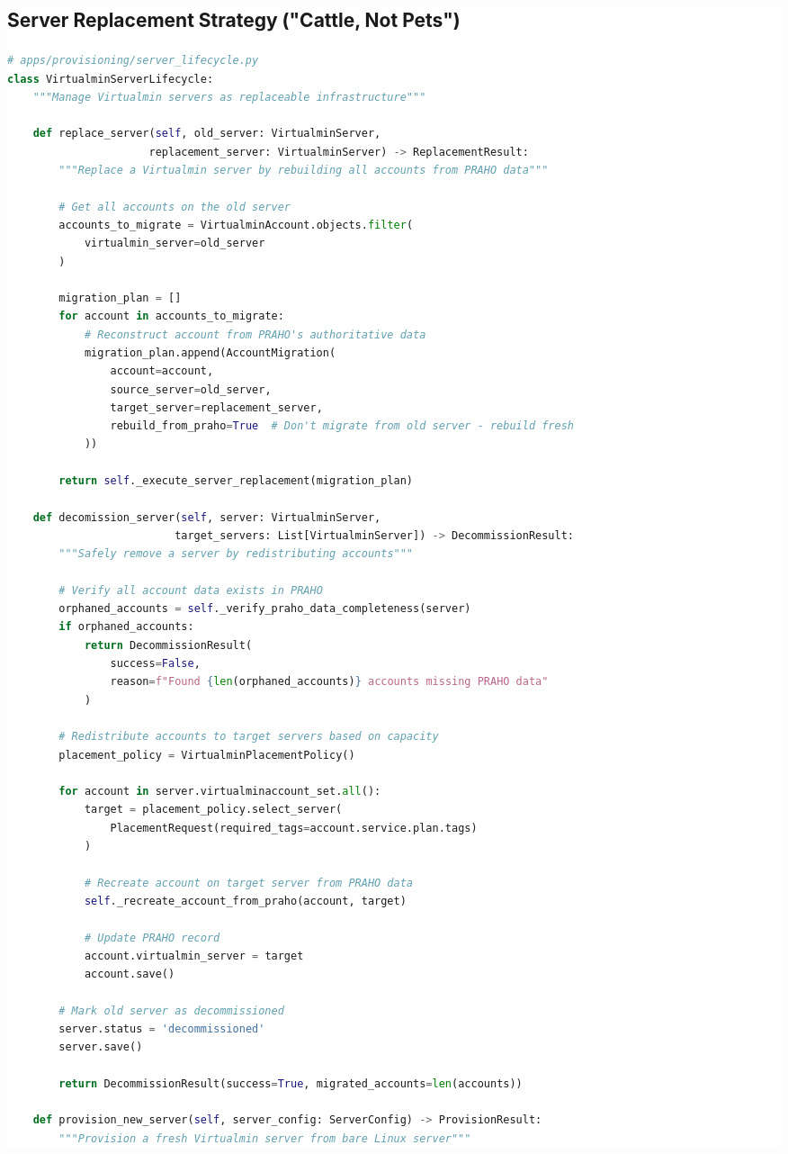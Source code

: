 ## Server Replacement Strategy ("Cattle, Not Pets")

```python
# apps/provisioning/server_lifecycle.py
class VirtualminServerLifecycle:
    """Manage Virtualmin servers as replaceable infrastructure"""
    
    def replace_server(self, old_server: VirtualminServer, 
                      replacement_server: VirtualminServer) -> ReplacementResult:
        """Replace a Virtualmin server by rebuilding all accounts from PRAHO data"""
        
        # Get all accounts on the old server
        accounts_to_migrate = VirtualminAccount.objects.filter(
            virtualmin_server=old_server
        )
        
        migration_plan = []
        for account in accounts_to_migrate:
            # Reconstruct account from PRAHO's authoritative data
            migration_plan.append(AccountMigration(
                account=account,
                source_server=old_server,
                target_server=replacement_server,
                rebuild_from_praho=True  # Don't migrate from old server - rebuild fresh
            ))
        
        return self._execute_server_replacement(migration_plan)
    
    def decomission_server(self, server: VirtualminServer, 
                          target_servers: List[VirtualminServer]) -> DecommissionResult:
        """Safely remove a server by redistributing accounts"""
        
        # Verify all account data exists in PRAHO
        orphaned_accounts = self._verify_praho_data_completeness(server)
        if orphaned_accounts:
            return DecommissionResult(
                success=False,
                reason=f"Found {len(orphaned_accounts)} accounts missing PRAHO data"
            )
        
        # Redistribute accounts to target servers based on capacity
        placement_policy = VirtualminPlacementPolicy()
        
        for account in server.virtualminaccount_set.all():
            target = placement_policy.select_server(
                PlacementRequest(required_tags=account.service.plan.tags)
            )
            
            # Recreate account on target server from PRAHO data
            self._recreate_account_from_praho(account, target)
            
            # Update PRAHO record
            account.virtualmin_server = target
            account.save()
        
        # Mark old server as decommissioned
        server.status = 'decommissioned' 
        server.save()
        
        return DecommissionResult(success=True, migrated_accounts=len(accounts))
    
    def provision_new_server(self, server_config: ServerConfig) -> ProvisionResult:
        """Provision a fresh Virtualmin server from bare Linux server"""
```